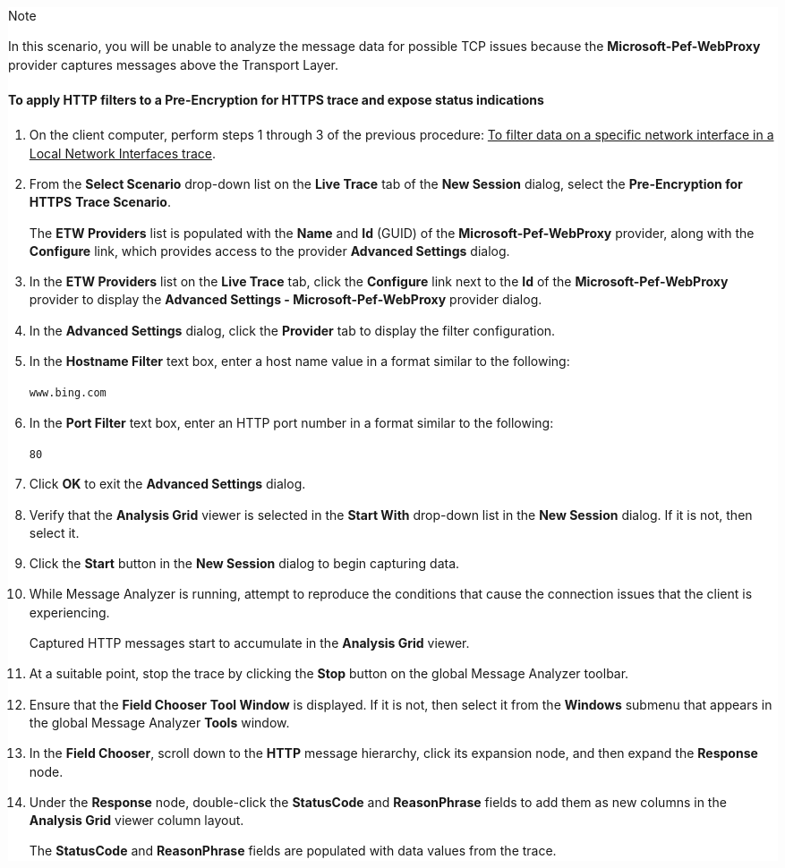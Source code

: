 > [!NOTE]
>  In this scenario, you will be unable to analyze the message data for possible TCP issues because the **Microsoft-Pef-WebProxy** provider captures messages above the Transport Layer.  
  
#### To apply HTTP filters to a Pre-Encryption for HTTPS trace and expose status indications  
  
1.  On the client computer, perform steps 1 through 3 of the previous procedure: [To filter data on a specific network interface in a Local Network Interfaces trace](procedures-using-the-data-filtering-features.md#BKMK_AdapterFilteringLocNetworkIFaces).  
  
2.  From the **Select Scenario** drop-down list on the **Live Trace** tab of the **New Session** dialog, select the **Pre-Encryption for HTTPS** **Trace Scenario**.  
  
     The **ETW Providers** list is populated with the **Name** and **Id** (GUID) of the **Microsoft-Pef-WebProxy** provider, along with the **Configure** link, which provides access to the provider **Advanced Settings** dialog.  
  
3.  In the **ETW Providers** list on the **Live Trace** tab, click the **Configure** link next to the **Id** of the **Microsoft-Pef-WebProxy** provider to display the **Advanced Settings - Microsoft-Pef-WebProxy** provider dialog.  
  
4.  In the **Advanced Settings** dialog, click the **Provider** tab to display the filter configuration.  
  
5.  In the **Hostname Filter** text box, enter a host name value in a format similar to the following:  
  
     `www.bing.com`  
  
6.  In the **Port Filter** text box, enter an HTTP port number in a format similar to the following:  
  
     `80`  
  
7.  Click **OK** to exit the **Advanced Settings** dialog.  
  
8.  Verify that the **Analysis Grid** viewer is selected in the **Start With** drop-down list in the **New Session** dialog. If it is not, then select it.  
  
9. Click the **Start** button in the **New Session** dialog to begin capturing data.  
  
10. While Message Analyzer is running, attempt to reproduce the conditions that cause the connection issues that the client is experiencing.  
  
     Captured HTTP messages start to accumulate in the **Analysis Grid** viewer.  
  
11. At a suitable point, stop the trace by clicking the **Stop** button on the global Message Analyzer toolbar.  
  
12. Ensure that the **Field Chooser** **Tool Window** is displayed. If it is not, then select it from the **Windows** submenu that appears in the global Message Analyzer **Tools** window.  
  
13. In the **Field Chooser**, scroll down to the **HTTP** message hierarchy, click its expansion node, and then expand the **Response** node.  
  
14. Under the **Response** node, double-click the **StatusCode** and **ReasonPhrase** fields to add them as new columns in the **Analysis Grid** viewer column layout.  
  
     The **StatusCode** and **ReasonPhrase** fields are populated with data values from the trace.  
  